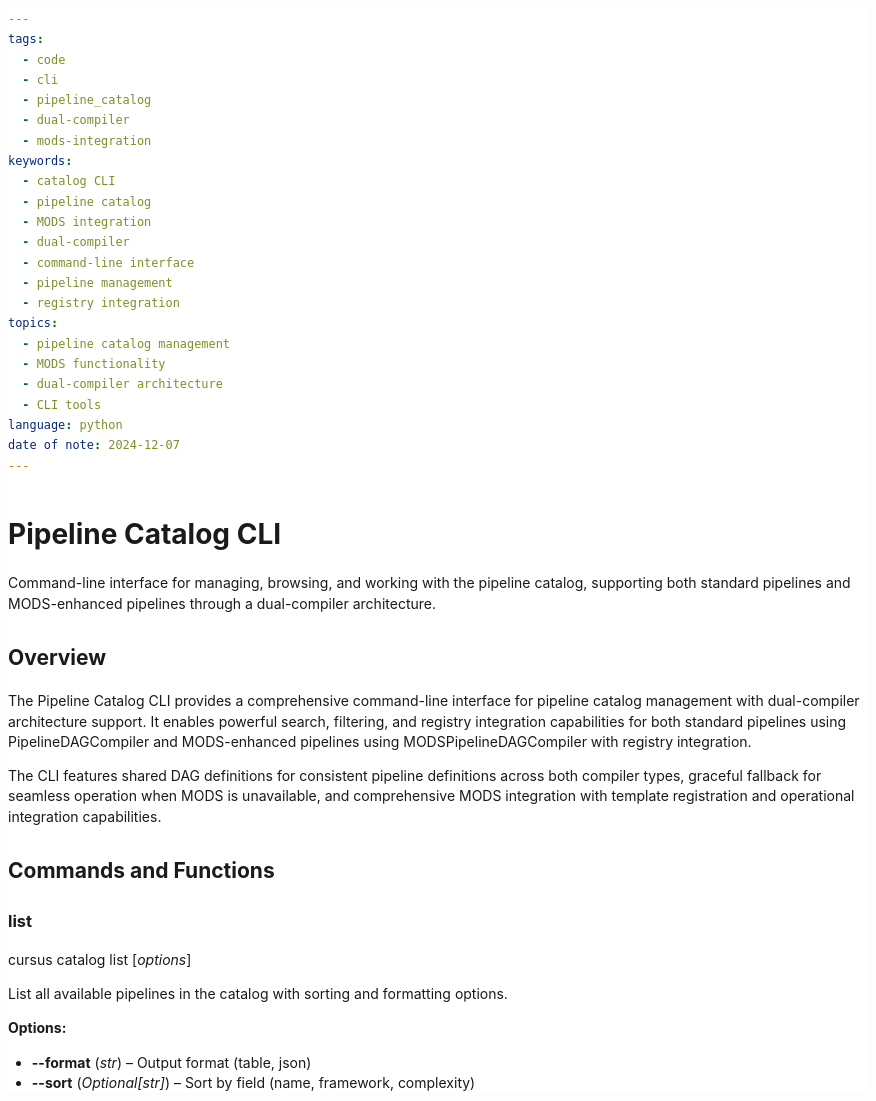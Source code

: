 ```yaml
---
tags:
  - code
  - cli
  - pipeline_catalog
  - dual-compiler
  - mods-integration
keywords:
  - catalog CLI
  - pipeline catalog
  - MODS integration
  - dual-compiler
  - command-line interface
  - pipeline management
  - registry integration
topics:
  - pipeline catalog management
  - MODS functionality
  - dual-compiler architecture
  - CLI tools
language: python
date of note: 2024-12-07
---
```


# Pipeline Catalog CLI

Command-line interface for managing, browsing, and working with the pipeline catalog, supporting both standard pipelines and MODS-enhanced pipelines through a dual-compiler architecture.

## Overview

The Pipeline Catalog CLI provides a comprehensive command-line interface for pipeline catalog management with dual-compiler architecture support. It enables powerful search, filtering, and registry integration capabilities for both standard pipelines using PipelineDAGCompiler and MODS-enhanced pipelines using MODSPipelineDAGCompiler with registry integration.

The CLI features shared DAG definitions for consistent pipeline definitions across both compiler types, graceful fallback for seamless operation when MODS is unavailable, and comprehensive MODS integration with template registration and operational integration capabilities.

## Commands and Functions

### list

cursus catalog list [_options_]

List all available pipelines in the catalog with sorting and formatting options.

**Options:**
- **--format** (_str_) – Output format (table, json)
- **--sort** (_Optional[str]_) – Sort by field (name, framework, complexity)
